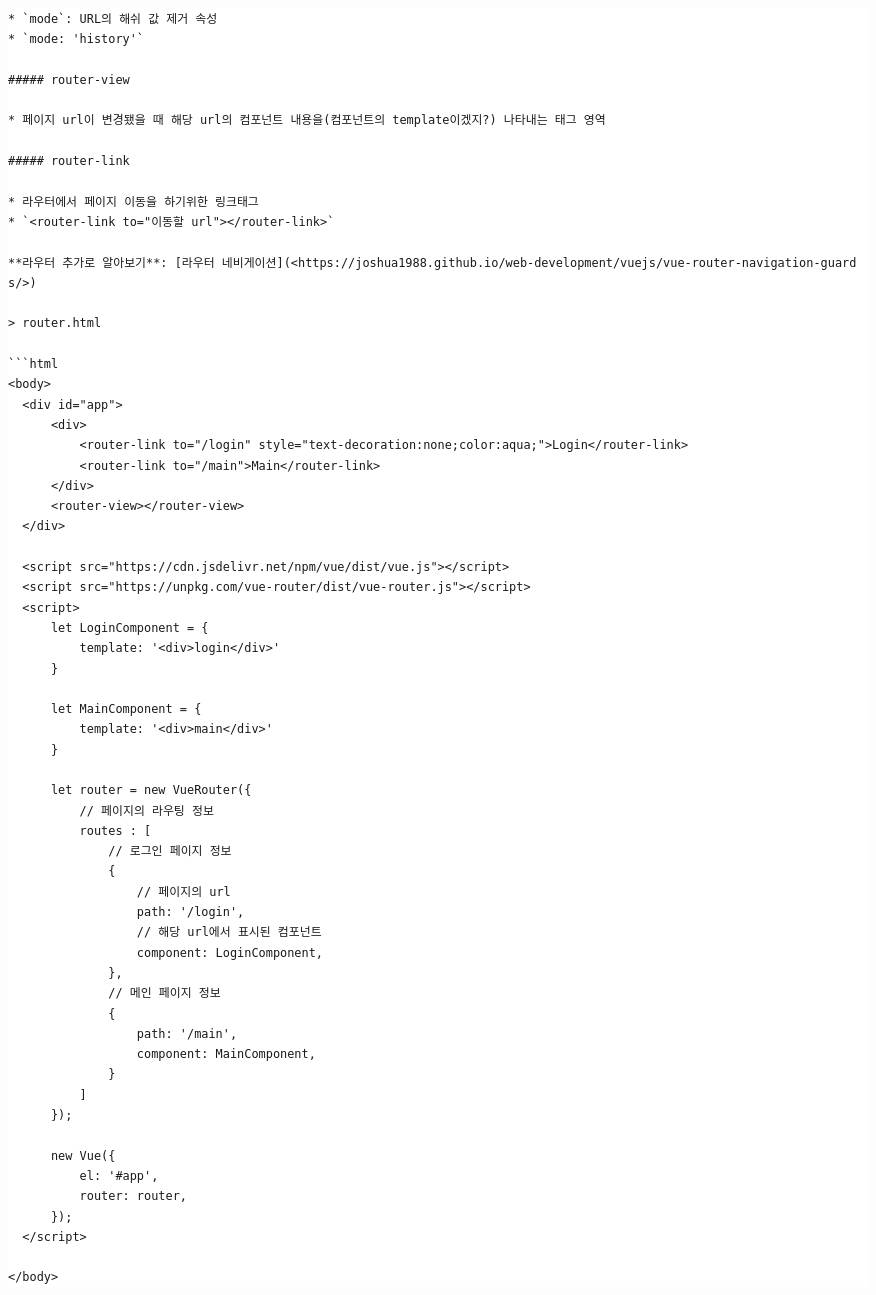   ````
* `mode`: URL의 해쉬 값 제거 속성
  * `mode: 'history'`

##### router-view

* 페이지 url이 변경됐을 때 해당 url의 컴포넌트 내용을(컴포넌트의 template이겠지?) 나타내는 태그 영역

##### router-link

* 라우터에서 페이지 이동을 하기위한 링크태그
  * `<router-link to="이동할 url"></router-link>` 

**라우터 추가로 알아보기**: [라우터 네비게이션](<https://joshua1988.github.io/web-development/vuejs/vue-router-navigation-guards/>)

> router.html

```html
<body>
    <div id="app">
        <div>
            <router-link to="/login" style="text-decoration:none;color:aqua;">Login</router-link>
            <router-link to="/main">Main</router-link>
        </div>
        <router-view></router-view>
    </div>

    <script src="https://cdn.jsdelivr.net/npm/vue/dist/vue.js"></script>
    <script src="https://unpkg.com/vue-router/dist/vue-router.js"></script>
    <script>
        let LoginComponent = {
            template: '<div>login</div>'
        }
        
        let MainComponent = {
            template: '<div>main</div>'
        }

        let router = new VueRouter({
            // 페이지의 라우팅 정보
            routes : [
                // 로그인 페이지 정보
                {
                    // 페이지의 url
                    path: '/login',
                    // 해당 url에서 표시된 컴포넌트
                    component: LoginComponent,                
                },
                // 메인 페이지 정보
                {
                    path: '/main',
                    component: MainComponent,
                }
            ]
        });

        new Vue({
            el: '#app',
            router: router,
        });
    </script>

</body>
  ````